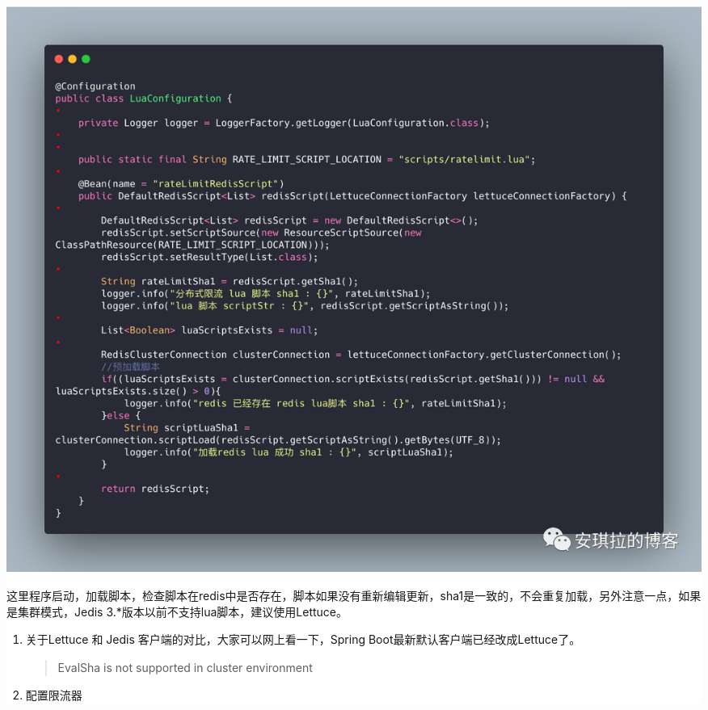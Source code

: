 ![image-20200425224733126](../pics/image-20200425224733126.png)

这里程序启动，加载脚本，检查脚本在redis中是否存在，脚本如果没有重新编辑更新，sha1是一致的，不会重复加载，另外注意一点，如果是集群模式，Jedis 3.*版本以前不支持lua脚本，建议使用Lettuce。

1. 关于Lettuce 和 Jedis 客户端的对比，大家可以网上看一下，Spring Boot最新默认客户端已经改成Lettuce了。

   > EvalSha is not supported in cluster environment

2. 配置限流器
